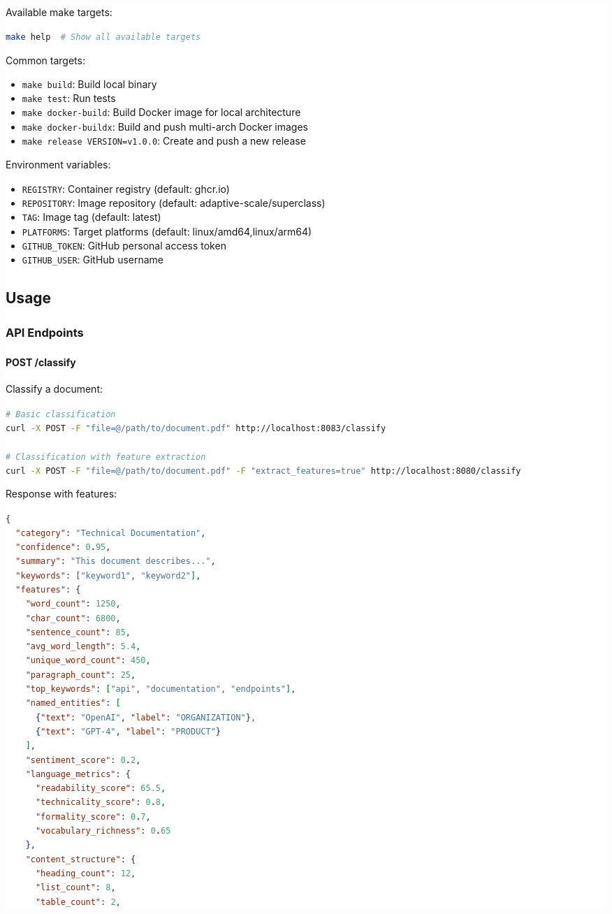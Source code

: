 Available make targets:
```bash
make help  # Show all available targets
```

Common targets:
- `make build`: Build local binary
- `make test`: Run tests
- `make docker-build`: Build Docker image for local architecture
- `make docker-buildx`: Build and push multi-arch Docker images
- `make release VERSION=v1.0.0`: Create and push a new release

Environment variables:
- `REGISTRY`: Container registry (default: ghcr.io)
- `REPOSITORY`: Image repository (default: adaptive-scale/superclass)
- `TAG`: Image tag (default: latest)
- `PLATFORMS`: Target platforms (default: linux/amd64,linux/arm64)
- `GITHUB_TOKEN`: GitHub personal access token
- `GITHUB_USER`: GitHub username

## Usage

### API Endpoints

#### POST /classify
Classify a document:
```bash
# Basic classification
curl -X POST -F "file=@/path/to/document.pdf" http://localhost:8083/classify

# Classification with feature extraction
curl -X POST -F "file=@/path/to/document.pdf" -F "extract_features=true" http://localhost:8080/classify
```

Response with features:
```json
{
  "category": "Technical Documentation",
  "confidence": 0.95,
  "summary": "This document describes...",
  "keywords": ["keyword1", "keyword2"],
  "features": {
    "word_count": 1250,
    "char_count": 6800,
    "sentence_count": 85,
    "avg_word_length": 5.4,
    "unique_word_count": 450,
    "paragraph_count": 25,
    "top_keywords": ["api", "documentation", "endpoints"],
    "named_entities": [
      {"text": "OpenAI", "label": "ORGANIZATION"},
      {"text": "GPT-4", "label": "PRODUCT"}
    ],
    "sentiment_score": 0.2,
    "language_metrics": {
      "readability_score": 65.5,
      "technicality_score": 0.8,
      "formality_score": 0.7,
      "vocabulary_richness": 0.65
    },
    "content_structure": {
      "heading_count": 12,
      "list_count": 8,
      "table_count": 2,
```